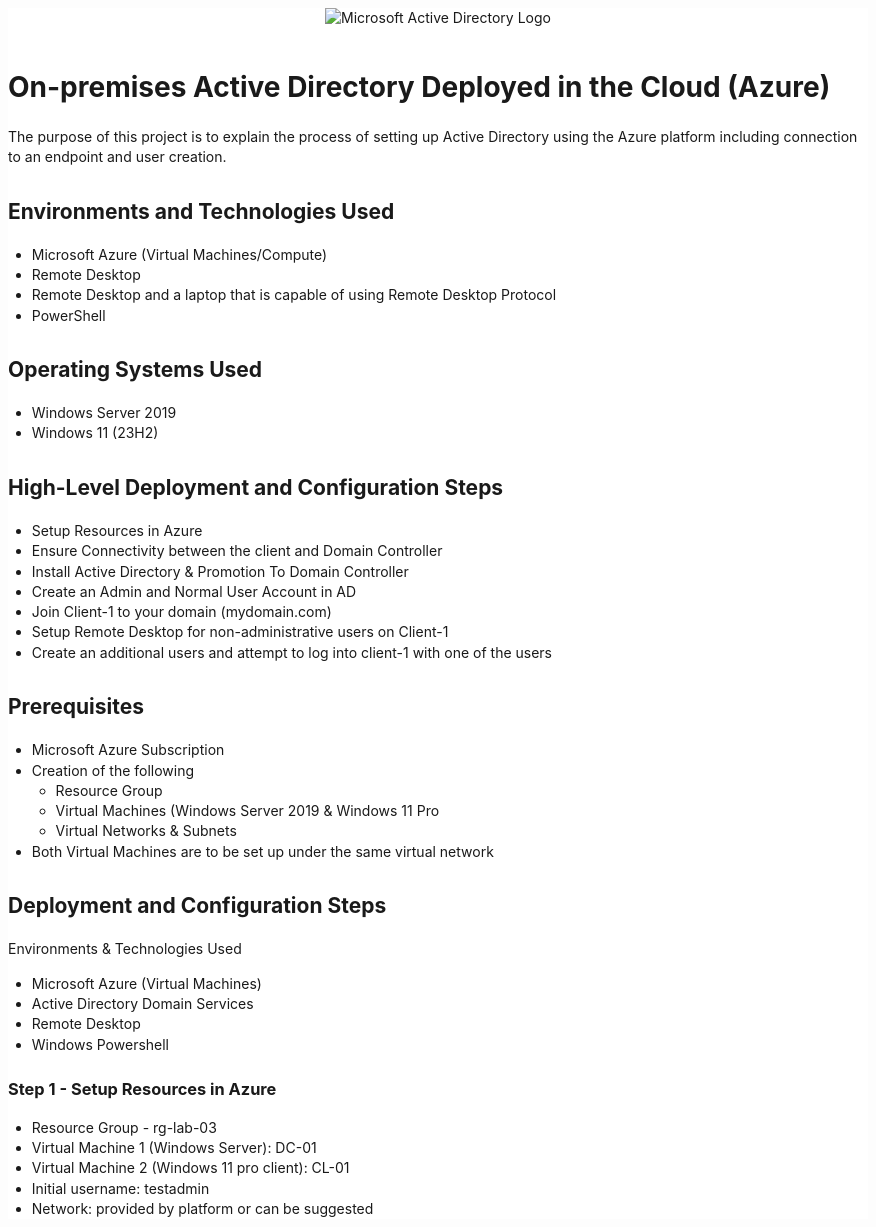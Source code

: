 <p align="center">
<img src="https://i.imgur.com/pU5A58S.png" alt="Microsoft Active Directory Logo"/>
</p>

<h1>On-premises Active Directory Deployed in the Cloud (Azure)</h1>
The purpose of this project is to explain the process of setting up Active Directory using the Azure platform including connection to an endpoint and user creation.<br />




<h2>Environments and Technologies Used</h2>

- Microsoft Azure (Virtual Machines/Compute)
- Remote Desktop
- Remote Desktop and a laptop that is capable of  using Remote Desktop Protocol
- PowerShell

<h2>Operating Systems Used </h2>

- Windows Server 2019
- Windows 11 (23H2)

<h2>High-Level Deployment and Configuration Steps</h2>

- Setup Resources in Azure
- Ensure Connectivity between the client and Domain Controller
- Install Active Directory & Promotion To Domain Controller
- Create an Admin and Normal User Account in AD
- Join Client-1 to your domain (mydomain.com)
- Setup Remote Desktop for non-administrative users on Client-1
- Create an additional users and attempt to log into client-1 with one of the users


<h2>Prerequisites</h2>

- Microsoft Azure Subscription
- Creation of the following
	- Resource Group
	- Virtual Machines (Windows Server 2019 & Windows 11 Pro
	- Virtual Networks & Subnets
- Both Virtual Machines are to be set up under the same virtual network


<h2>Deployment and Configuration Steps</h2>

Environments & Technologies Used
- Microsoft Azure (Virtual Machines)
- Active Directory Domain Services
- Remote Desktop
- Windows Powershell

<h3>Step 1 - Setup Resources in Azure</h3>

- Resource Group - rg-lab-03
- Virtual Machine 1 (Windows Server): DC-01
- Virtual Machine 2 (Windows 11 pro client): CL-01
- Initial username: testadmin
- Network: provided by platform or can be suggested
